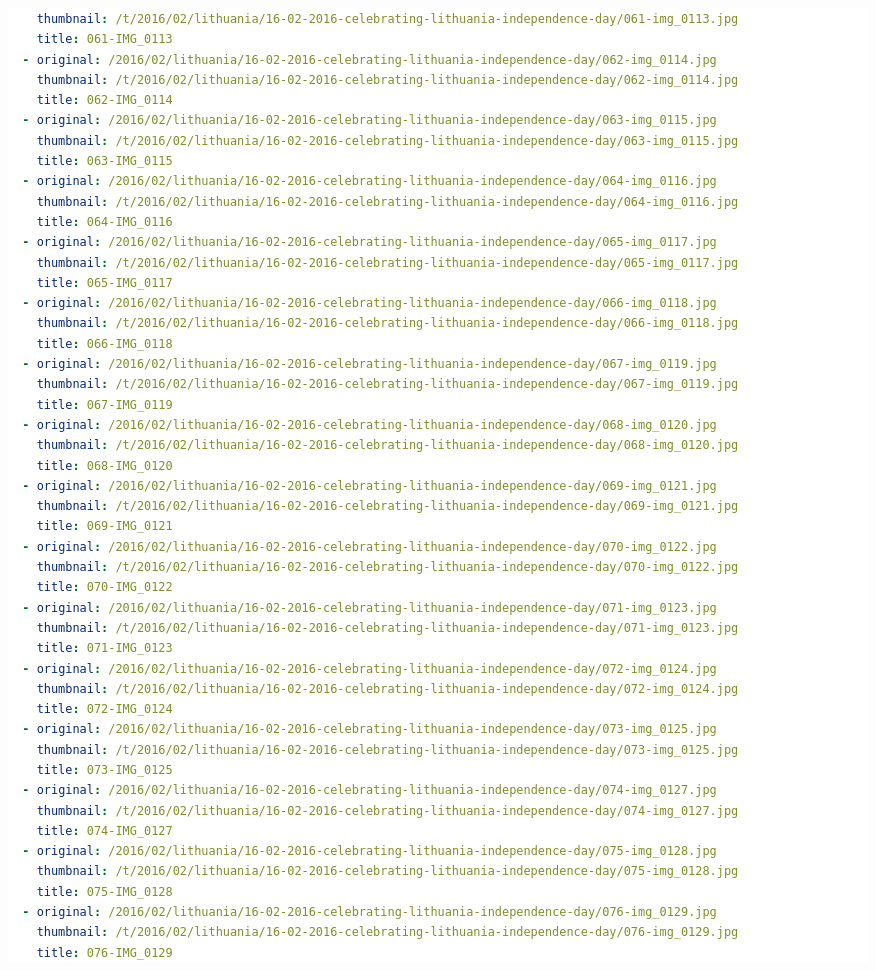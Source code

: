 ```yaml
    thumbnail: /t/2016/02/lithuania/16-02-2016-celebrating-lithuania-independence-day/061-img_0113.jpg
    title: 061-IMG_0113
  - original: /2016/02/lithuania/16-02-2016-celebrating-lithuania-independence-day/062-img_0114.jpg
    thumbnail: /t/2016/02/lithuania/16-02-2016-celebrating-lithuania-independence-day/062-img_0114.jpg
    title: 062-IMG_0114
  - original: /2016/02/lithuania/16-02-2016-celebrating-lithuania-independence-day/063-img_0115.jpg
    thumbnail: /t/2016/02/lithuania/16-02-2016-celebrating-lithuania-independence-day/063-img_0115.jpg
    title: 063-IMG_0115
  - original: /2016/02/lithuania/16-02-2016-celebrating-lithuania-independence-day/064-img_0116.jpg
    thumbnail: /t/2016/02/lithuania/16-02-2016-celebrating-lithuania-independence-day/064-img_0116.jpg
    title: 064-IMG_0116
  - original: /2016/02/lithuania/16-02-2016-celebrating-lithuania-independence-day/065-img_0117.jpg
    thumbnail: /t/2016/02/lithuania/16-02-2016-celebrating-lithuania-independence-day/065-img_0117.jpg
    title: 065-IMG_0117
  - original: /2016/02/lithuania/16-02-2016-celebrating-lithuania-independence-day/066-img_0118.jpg
    thumbnail: /t/2016/02/lithuania/16-02-2016-celebrating-lithuania-independence-day/066-img_0118.jpg
    title: 066-IMG_0118
  - original: /2016/02/lithuania/16-02-2016-celebrating-lithuania-independence-day/067-img_0119.jpg
    thumbnail: /t/2016/02/lithuania/16-02-2016-celebrating-lithuania-independence-day/067-img_0119.jpg
    title: 067-IMG_0119
  - original: /2016/02/lithuania/16-02-2016-celebrating-lithuania-independence-day/068-img_0120.jpg
    thumbnail: /t/2016/02/lithuania/16-02-2016-celebrating-lithuania-independence-day/068-img_0120.jpg
    title: 068-IMG_0120
  - original: /2016/02/lithuania/16-02-2016-celebrating-lithuania-independence-day/069-img_0121.jpg
    thumbnail: /t/2016/02/lithuania/16-02-2016-celebrating-lithuania-independence-day/069-img_0121.jpg
    title: 069-IMG_0121
  - original: /2016/02/lithuania/16-02-2016-celebrating-lithuania-independence-day/070-img_0122.jpg
    thumbnail: /t/2016/02/lithuania/16-02-2016-celebrating-lithuania-independence-day/070-img_0122.jpg
    title: 070-IMG_0122
  - original: /2016/02/lithuania/16-02-2016-celebrating-lithuania-independence-day/071-img_0123.jpg
    thumbnail: /t/2016/02/lithuania/16-02-2016-celebrating-lithuania-independence-day/071-img_0123.jpg
    title: 071-IMG_0123
  - original: /2016/02/lithuania/16-02-2016-celebrating-lithuania-independence-day/072-img_0124.jpg
    thumbnail: /t/2016/02/lithuania/16-02-2016-celebrating-lithuania-independence-day/072-img_0124.jpg
    title: 072-IMG_0124
  - original: /2016/02/lithuania/16-02-2016-celebrating-lithuania-independence-day/073-img_0125.jpg
    thumbnail: /t/2016/02/lithuania/16-02-2016-celebrating-lithuania-independence-day/073-img_0125.jpg
    title: 073-IMG_0125
  - original: /2016/02/lithuania/16-02-2016-celebrating-lithuania-independence-day/074-img_0127.jpg
    thumbnail: /t/2016/02/lithuania/16-02-2016-celebrating-lithuania-independence-day/074-img_0127.jpg
    title: 074-IMG_0127
  - original: /2016/02/lithuania/16-02-2016-celebrating-lithuania-independence-day/075-img_0128.jpg
    thumbnail: /t/2016/02/lithuania/16-02-2016-celebrating-lithuania-independence-day/075-img_0128.jpg
    title: 075-IMG_0128
  - original: /2016/02/lithuania/16-02-2016-celebrating-lithuania-independence-day/076-img_0129.jpg
    thumbnail: /t/2016/02/lithuania/16-02-2016-celebrating-lithuania-independence-day/076-img_0129.jpg
    title: 076-IMG_0129
```